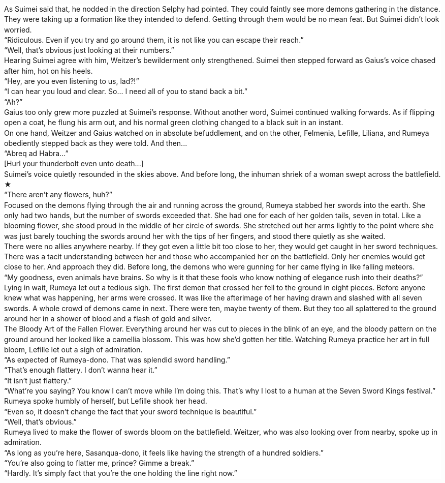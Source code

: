 <div class="class3">As Suimei said that, he nodded in the direction Selphy had pointed. They could faintly see more demons gathering in the distance. They were taking up a formation like they intended to defend. Getting through them would be no mean feat. But Suimei didn’t look worried.</div>
<div class="class3">“Ridiculous. Even if you try and go around them, it is not like you can escape their reach.”</div>
<div class="class3">“Well, that’s obvious just looking at their numbers.”</div>
<div class="class3">Hearing Suimei agree with him, Weitzer’s bewilderment only strengthened. Suimei then stepped forward as Gaius’s voice chased after him, hot on his heels.</div>
<div class="class3">“Hey, are you even listening to us, lad?!”</div>
<div class="class3">“I can hear you loud and clear. So... I need all of you to stand back a bit.”</div>
<div class="class3">“Ah?”</div>
<div class="class3">Gaius too only grew more puzzled at Suimei’s response. Without another word, Suimei continued walking forwards. As if flipping open a coat, he flung his arm out, and his normal green clothing changed to a black suit in an instant.</div>
<div class="class3">On one hand, Weitzer and Gaius watched on in absolute befuddlement, and on the other, Felmenia, Lefille, Liliana, and Rumeya obediently stepped back as they were told. And then...</div>
<div class="class3">“Abreq ad Habra...”</div>
<div class="class5">[Hurl your thunderbolt even unto death...]</div>
<div class="class3">Suimei’s voice quietly resounded in the skies above. And before long, the inhuman shriek of a woman swept across the battlefield.</div>
<div class="class6">★</div>
<div class="class3">“There aren’t any flowers, huh?”</div>
<div class="class3">Focused on the demons flying through the air and running across the ground, Rumeya stabbed her swords into the earth. She only had two hands, but the number of swords exceeded that. She had one for each of her golden tails, seven in total. Like a blooming flower, she stood proud in the middle of her circle of swords. She stretched out her arms lightly to the point where she was just barely touching the swords around her with the tips of her fingers, and stood there quietly as she waited.</div>
<div class="class3">There were no allies anywhere nearby. If they got even a little bit too close to her, they would get caught in her sword techniques. There was a tacit understanding between her and those who accompanied her on the battlefield. Only her enemies would get close to her. And approach they did. Before long, the demons who were gunning for her came flying in like falling meteors.</div>
<div class="class3">“My goodness, even animals have brains. So why is it that these fools who know nothing of elegance rush into their deaths?”</div>
<div class="class3">Lying in wait, Rumeya let out a tedious sigh. The first demon that crossed her fell to the ground in eight pieces. Before anyone knew what was happening, her arms were crossed. It was like the afterimage of her having drawn and slashed with all seven swords. A whole crowd of demons came in next. There were ten, maybe twenty of them. But they too all splattered to the ground around her in a shower of blood and a flash of gold and silver.</div>
<div class="class3">The Bloody Art of the Fallen Flower. Everything around her was cut to pieces in the blink of an eye, and the bloody pattern on the ground around her looked like a camellia blossom. This was how she’d gotten her title. Watching Rumeya practice her art in full bloom, Lefille let out a sigh of admiration.</div>
<div class="class3">“As expected of Rumeya-dono. That was splendid sword handling.”</div>
<div class="class3">“That’s enough flattery. I don’t wanna hear it.”</div>
<div class="class3">“It isn’t just flattery.”</div>
<div class="class3">“What’re you saying? You know I can’t move while I’m doing this. That’s why I lost to a human at the Seven Sword Kings festival.”</div>
<div class="class3">Rumeya spoke humbly of herself, but Lefille shook her head.</div>
<div class="class3">“Even so, it doesn’t change the fact that your sword technique is beautiful.”</div>
<div class="class3">“Well, that’s obvious.”</div>
<div class="class3">Rumeya lived to make the flower of swords bloom on the battlefield. Weitzer, who was also looking over from nearby, spoke up in admiration.</div>
<div class="class3">“As long as you’re here, Sasanqua-dono, it feels like having the strength of a hundred soldiers.”</div>
<div class="class3">“You’re also going to flatter me, prince? Gimme a break.”</div>
<div class="class3">“Hardly. It’s simply fact that you’re the one holding the line right now.”</div>